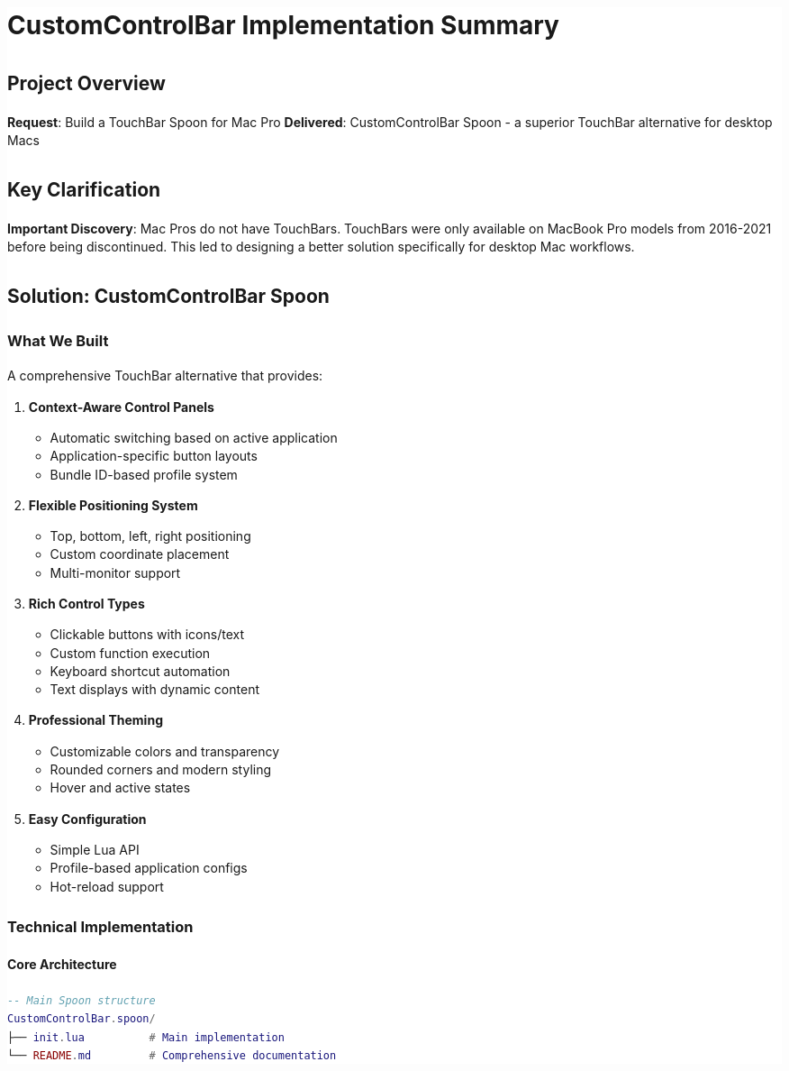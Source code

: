 # CustomControlBar Implementation Summary

## Project Overview

**Request**: Build a TouchBar Spoon for Mac Pro
**Delivered**: CustomControlBar Spoon - a superior TouchBar alternative for desktop Macs

## Key Clarification

**Important Discovery**: Mac Pros do not have TouchBars. TouchBars were only available on MacBook Pro models from 2016-2021 before being discontinued. This led to designing a better solution specifically for desktop Mac workflows.

## Solution: CustomControlBar Spoon

### What We Built

A comprehensive TouchBar alternative that provides:

1. **Context-Aware Control Panels** 
   - Automatic switching based on active application
   - Application-specific button layouts
   - Bundle ID-based profile system

2. **Flexible Positioning System**
   - Top, bottom, left, right positioning
   - Custom coordinate placement
   - Multi-monitor support

3. **Rich Control Types**
   - Clickable buttons with icons/text
   - Custom function execution
   - Keyboard shortcut automation
   - Text displays with dynamic content

4. **Professional Theming**
   - Customizable colors and transparency
   - Rounded corners and modern styling
   - Hover and active states

5. **Easy Configuration**
   - Simple Lua API
   - Profile-based application configs
   - Hot-reload support

### Technical Implementation

#### Core Architecture
```lua
-- Main Spoon structure
CustomControlBar.spoon/
├── init.lua          # Main implementation
└── README.md         # Comprehensive documentation
```
